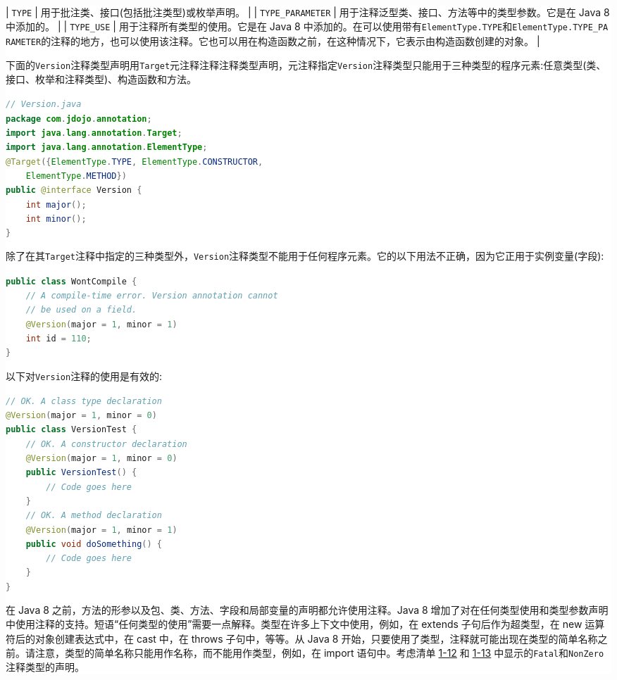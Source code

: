 | `TYPE` | 用于批注类、接口(包括批注类型)或枚举声明。 |
| `TYPE_PARAMETER` | 用于注释泛型类、接口、方法等中的类型参数。它是在 Java 8 中添加的。 |
| `TYPE_USE` | 用于注释所有类型的使用。它是在 Java 8 中添加的。在可以使用带有`ElementType.TYPE`和`ElementType.TYPE_PARAMETER`的注释的地方，也可以使用该注释。它也可以用在构造函数之前，在这种情况下，它表示由构造函数创建的对象。 |

下面的`Version`注释类型声明用`Target`元注释注释注释类型声明，元注释指定`Version`注释类型只能用于三种类型的程序元素:任意类型(类、接口、枚举和注释类型)、构造函数和方法。

```java
// Version.java
package com.jdojo.annotation;
import java.lang.annotation.Target;
import java.lang.annotation.ElementType;
@Target({ElementType.TYPE, ElementType.CONSTRUCTOR,
    ElementType.METHOD})
public @interface Version {
    int major();
    int minor();
}

```

除了在其`Target`注释中指定的三种类型外，`Version`注释类型不能用于任何程序元素。它的以下用法不正确，因为它正用于实例变量(字段):

```java
public class WontCompile {
    // A compile-time error. Version annotation cannot
    // be used on a field.
    @Version(major = 1, minor = 1)
    int id = 110;
}

```

以下对`Version`注释的使用是有效的:

```java
// OK. A class type declaration
@Version(major = 1, minor = 0)
public class VersionTest {
    // OK. A constructor declaration
    @Version(major = 1, minor = 0)
    public VersionTest() {
        // Code goes here
    }
    // OK. A method declaration
    @Version(major = 1, minor = 1)
    public void doSomething() {
        // Code goes here
    }
}

```

在 Java 8 之前，方法的形参以及包、类、方法、字段和局部变量的声明都允许使用注释。Java 8 增加了对在任何类型使用和类型参数声明中使用注释的支持。短语“任何类型的使用”需要一点解释。类型在许多上下文中使用，例如，在 extends 子句后作为超类型，在 new 运算符后的对象创建表达式中，在 cast 中，在 throws 子句中，等等。从 Java 8 开始，只要使用了类型，注释就可能出现在类型的简单名称之前。请注意，类型的简单名称只能用作名称，而不能用作类型，例如，在 import 语句中。考虑清单 [1-12](#PC61) 和 [1-13](#PC62) 中显示的`Fatal`和`NonZero`注释类型的声明。
